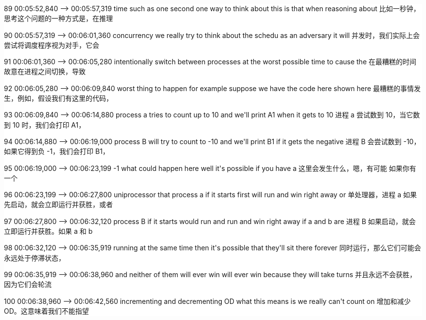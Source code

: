 89
00:05:52,840 --> 00:05:57,319
time such as one second one way to think about this is that when reasoning about
比如一秒钟，思考这个问题的一种方式是，在推理

90
00:05:57,319 --> 00:06:01,360
concurrency we really try to think about the schedu as an adversary it will
并发时，我们实际上会尝试将调度程序视为对手，它会

91
00:06:01,360 --> 00:06:05,280
intentionally switch between processes at the worst possible time to cause the
在最糟糕的时间故意在进程之间切换，导致

92
00:06:05,280 --> 00:06:09,840
worst thing to happen for example suppose we have the code here shown here
最糟糕的事情发生，例如，假设我们有这里的代码，

93
00:06:09,840 --> 00:06:14,880
process a tries to count up to 10 and we'll print A1 when it gets to 10
进程 a 尝试数到 10，当它数到 10 时，我们会打印 A1，

94
00:06:14,880 --> 00:06:19,000
process B will try to count to -10 and we'll print B1 if it gets the negative
进程 B 会尝试数到 -10，如果它得到负 -1，我们会打印 B1，

95
00:06:19,000 --> 00:06:23,199
-1 what could happen here well it's possible if you have a
这里会发生什么，嗯，有可能 如果你有一个

96
00:06:23,199 --> 00:06:27,800
uniprocessor that process a if it starts first will run and win right away or
单处理器，进程 a 如果先启动，就会立即运行并获胜，或者

97
00:06:27,800 --> 00:06:32,120
process B if it starts would run and run and win right away if a and b are
进程 B 如果启动，就会立即运行并获胜。如果 a 和 b

98
00:06:32,120 --> 00:06:35,919
running at the same time then it's possible that they'll sit there forever
同时运行，那么它们可能会永远处于停滞状态，

99
00:06:35,919 --> 00:06:38,960
and neither of them will ever win will ever win because they will take turns
并且永远不会获胜，因为它们会轮流

100
00:06:38,960 --> 00:06:42,560
incrementing and decrementing OD what this means is we really can't count on
增加和减少 OD。这意味着我们不能指望
